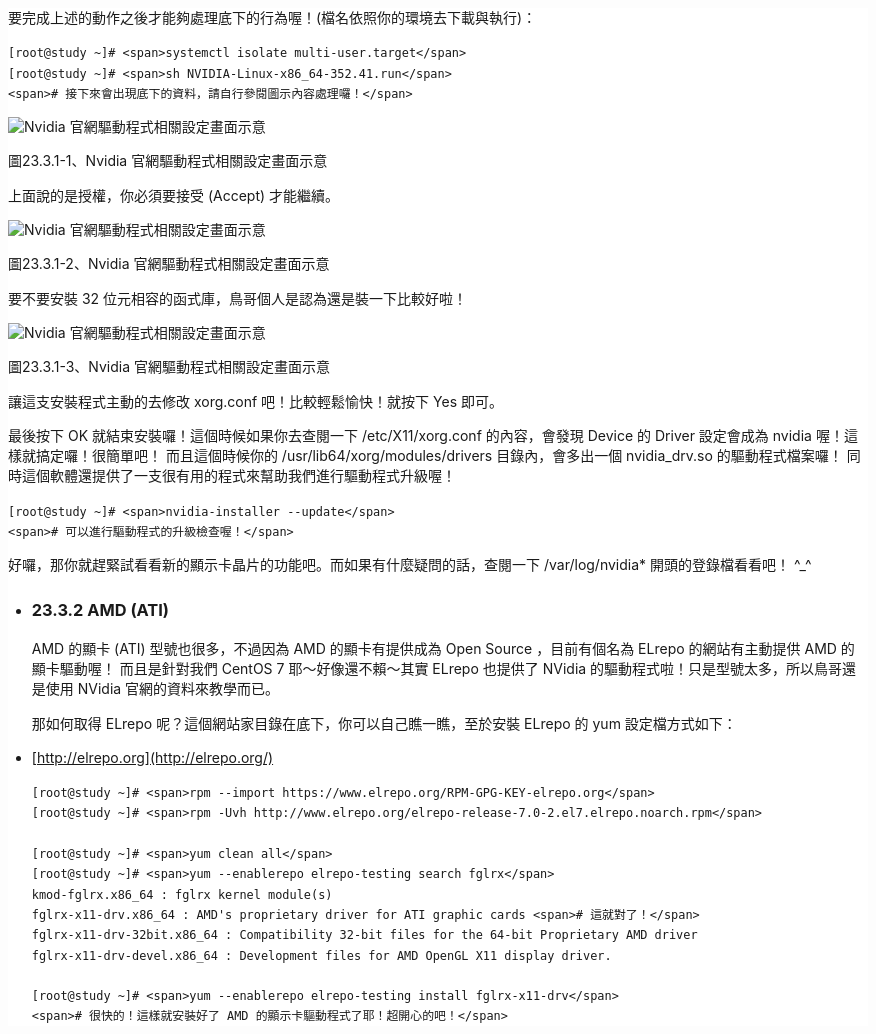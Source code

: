   要完成上述的動作之後才能夠處理底下的行為喔！(檔名依照你的環境去下載與執行)：
  
  ```
  [root@study ~]# <span>systemctl isolate multi-user.target</span>
  [root@study ~]# <span>sh NVIDIA-Linux-x86_64-352.41.run</span>
  <span># 接下來會出現底下的資料，請自行參閱圖示內容處理囉！</span>
  ```
  
  ![Nvidia 官網驅動程式相關設定畫面示意](assets/2024/centos7_nvidia_1.jpg "Nvidia 官網驅動程式相關設定畫面示意")
  
  圖23.3.1-1、Nvidia 官網驅動程式相關設定畫面示意
  
  上面說的是授權，你必須要接受 (Accept) 才能繼續。
  
  ![Nvidia 官網驅動程式相關設定畫面示意](assets/2024/centos7_nvidia_2.jpg "Nvidia 官網驅動程式相關設定畫面示意")
  
  圖23.3.1-2、Nvidia 官網驅動程式相關設定畫面示意
  
  要不要安裝 32 位元相容的函式庫，鳥哥個人是認為還是裝一下比較好啦！
  
  ![Nvidia 官網驅動程式相關設定畫面示意](assets/2024/centos7_nvidia_3.jpg "Nvidia 官網驅動程式相關設定畫面示意")
  
  圖23.3.1-3、Nvidia 官網驅動程式相關設定畫面示意
  
  讓這支安裝程式主動的去修改 xorg.conf 吧！比較輕鬆愉快！就按下 Yes 即可。
  
  最後按下 OK 就結束安裝囉！這個時候如果你去查閱一下 /etc/X11/xorg.conf 的內容，會發現 Device 的 Driver 設定會成為 nvidia 喔！這樣就搞定囉！很簡單吧！ 而且這個時候你的 /usr/lib64/xorg/modules/drivers 目錄內，會多出一個 nvidia\_drv.so 的驅動程式檔案囉！ 同時這個軟體還提供了一支很有用的程式來幫助我們進行驅動程式升級喔！
  
  ```
  [root@study ~]# <span>nvidia-installer --update</span>
  <span># 可以進行驅動程式的升級檢查喔！</span>
  ```
  
  好囉，那你就趕緊試看看新的顯示卡晶片的功能吧。而如果有什麼疑問的話，查閱一下 /var/log/nvidia\* 開頭的登錄檔看看吧！ ^\_^
- ### 23.3.2 AMD (ATI)
  
  AMD 的顯卡 (ATI) 型號也很多，不過因為 AMD 的顯卡有提供成為 Open Source ，目前有個名為 ELrepo 的網站有主動提供 AMD 的顯卡驅動喔！ 而且是針對我們 CentOS 7 耶～好像還不賴～其實 ELrepo 也提供了 NVidia 的驅動程式啦！只是型號太多，所以鳥哥還是使用 NVidia 官網的資料來教學而已。
  
  那如何取得 ELrepo 呢？這個網站家目錄在底下，你可以自己瞧一瞧，至於安裝 ELrepo 的 yum 設定檔方式如下：
- [http://elrepo.org](http://elrepo.org/)
  
  ```
  [root@study ~]# <span>rpm --import https://www.elrepo.org/RPM-GPG-KEY-elrepo.org</span>
  [root@study ~]# <span>rpm -Uvh http://www.elrepo.org/elrepo-release-7.0-2.el7.elrepo.noarch.rpm</span>
  
  [root@study ~]# <span>yum clean all</span>
  [root@study ~]# <span>yum --enablerepo elrepo-testing search fglrx</span>
  kmod-fglrx.x86_64 : fglrx kernel module(s)
  fglrx-x11-drv.x86_64 : AMD's proprietary driver for ATI graphic cards <span># 這就對了！</span>
  fglrx-x11-drv-32bit.x86_64 : Compatibility 32-bit files for the 64-bit Proprietary AMD driver
  fglrx-x11-drv-devel.x86_64 : Development files for AMD OpenGL X11 display driver.
  
  [root@study ~]# <span>yum --enablerepo elrepo-testing install fglrx-x11-drv</span>
  <span># 很快的！這樣就安裝好了 AMD 的顯示卡驅動程式了耶！超開心的吧！</span>
  ```
  